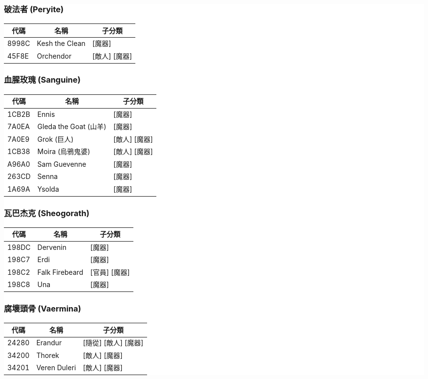 ### 破法者 (Peryite)

代碼 | 名稱 | 子分類
---|---|---
8998C | Kesh the Clean | [魔器]
45F8E | Orchendor | [敵人] [魔器]

### 血腥玫瑰 (Sanguine)

代碼 | 名稱 | 子分類
---|---|---
1CB2B | Ennis | [魔器]
7A0EA | Gleda the Goat (山羊) | [魔器]
7A0E9 | Grok (巨人) | [敵人] [魔器]
1CB38 | Moira (烏鴉鬼婆) | [敵人] [魔器]
A96A0 | Sam Guevenne | [魔器]
263CD | Senna | [魔器]
1A69A | Ysolda | [魔器]

### 瓦巴杰克 (Sheogorath)

代碼 | 名稱 | 子分類
---|---|---
198DC | Dervenin | [魔器]
198C7 | Erdi | [魔器]
198C2 | Falk Firebeard | [官員] [魔器]
198C8 | Una | [魔器]

### 腐壞頭骨 (Vaermina)

代碼 | 名稱 | 子分類
---|---|---
24280 | Erandur | [隨從] [敵人] [魔器]
34200 | Thorek | [敵人] [魔器]
34201 | Veren Duleri | [敵人] [魔器]     